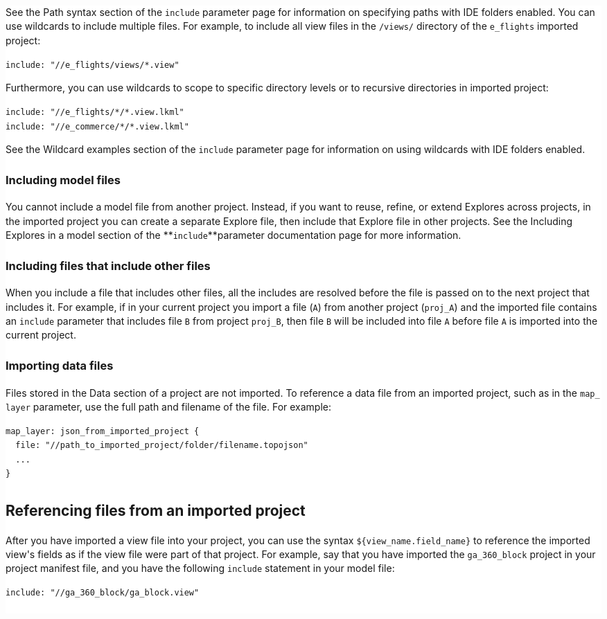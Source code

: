 See the Path syntax section of the `include` parameter page for information on specifying paths with IDE folders enabled.
You can use wildcards to include multiple files. For example, to include all view files in the `/views/` directory of the `e_flights` imported project:
```
include: "//e_flights/views/*.view"

```

Furthermore, you can use wildcards to scope to specific directory levels or to recursive directories in imported project:
```
include: "//e_flights/*/*.view.lkml"
include: "//e_commerce/*/*.view.lkml"

```

See the Wildcard examples section of the `include` parameter page for information on using wildcards with IDE folders enabled.
### Including model files
You cannot include a model file from another project. Instead, if you want to reuse, refine, or extend Explores across projects, in the imported project you can create a separate Explore file, then include that Explore file in other projects. See the Including Explores in a model section of the **`include`**parameter documentation page for more information.
### Including files that include other files
When you include a file that includes other files, all the includes are resolved before the file is passed on to the next project that includes it.
For example, if in your current project you import a file (`A`) from another project (`proj_A`) and the imported file contains an `include` parameter that includes file `B` from project `proj_B`, then file `B` will be included into file `A` before file `A` is imported into the current project.
### Importing data files
Files stored in the Data section of a project are not imported. To reference a data file from an imported project, such as in the `map_layer` parameter, use the full path and filename of the file. For example:
```
map_layer: json_from_imported_project {
  file: "//path_to_imported_project/folder/filename.topojson"
  ...
}

```

## Referencing files from an imported project
After you have imported a view file into your project, you can use the syntax `${view_name.field_name}` to reference the imported view's fields as if the view file were part of that project. For example, say that you have imported the `ga_360_block` project in your project manifest file, and you have the following `include` statement in your model file:
```
include: "//ga_360_block/ga_block.view"


```
